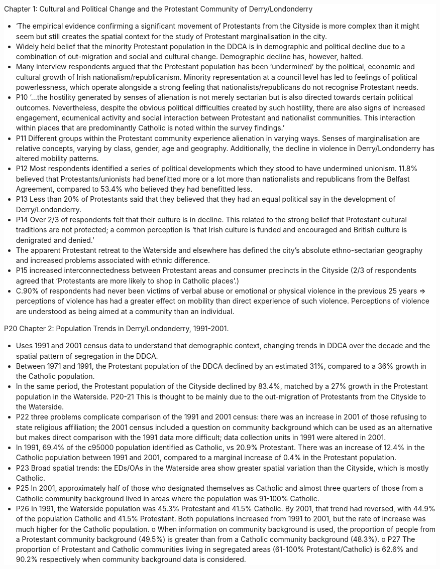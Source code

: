 Chapter 1: Cultural and Political Change and the Protestant Community of Derry/Londonderry
-	‘The empirical evidence confirming a significant movement of Protestants from the Cityside is more complex than it might seem but still creates the spatial context for the study of Protestant marginalisation in the city.
-	Widely held belief that the minority Protestant population in the DDCA is in demographic and political decline due to a combination of out-migration and social and cultural change. Demographic decline has, however, halted.
-	Many interview respondents argued that the Protestant population has been ‘undermined’ by the political, economic and cultural growth of Irish nationalism/republicanism. Minority representation at a council level has led to feelings of political powerlessness, which operate alongside a strong feeling that nationalists/republicans do not recognise Protestant needs.
-	P10 ‘…the hostility generated by senses of alienation is not merely sectarian but is also directed towards certain political outcomes. Nevertheless, despite the obvious political difficulties created by such hostility, there are also signs of increased engagement, ecumenical activity and social interaction between Protestant and nationalist communities. This interaction within places that are predominantly Catholic is noted within the survey findings.’
-	P11 Different groups within the Protestant community experience alienation in varying ways. Senses of marginalisation are relative concepts, varying by class, gender, age and geography. Additionally, the decline in violence in Derry/Londonderry has altered mobility patterns.
-	P12 Most respondents identified a series of political developments which they stood to have undermined unionism. 11.8% believed that Protestants/unionists had benefitted more or a lot more than nationalists and republicans from the Belfast Agreement, compared to 53.4% who believed they had benefitted less.
-	P13 Less than 20% of Protestants said that they believed that they had an equal political say in the development of Derry/Londonderry.
-	P14 Over 2/3 of respondents felt that their culture is in decline. This related to the strong belief that Protestant cultural traditions are not protected; a common perception is ‘that Irish culture is funded and encouraged and British culture is denigrated and denied.’
-	The apparent Protestant retreat to the Waterside and elsewhere has defined the city’s absolute ethno-sectarian geography and increased problems associated with ethnic difference.
-	P15 increased interconnectedness between Protestant areas and consumer precincts in the Cityside (2/3 of respondents agreed that ‘Protestants are more likely to shop in Catholic places’.)
-	C.90% of respondents had never been victims of verbal abuse or emotional or physical violence in the previous 25 years => perceptions of violence has had a greater effect on mobility than direct experience of such violence. Perceptions of violence are understood as being aimed at a community than an individual.

P20 Chapter 2: Population Trends in Derry/Londonderry, 1991-2001.
-	Uses 1991 and 2001 census data to understand that demographic context, changing trends in DDCA over the decade and the spatial pattern of segregation in the DDCA.
-	Between 1971 and 1991, the Protestant population of the DDCA declined by an estimated 31%, compared to a 36% growth in the Catholic population.
-	In the same period, the Protestant population of the Cityside declined by 83.4%, matched by a 27% growth in the Protestant population in the Waterside. P20-21 This is thought to be mainly due to the out-migration of Protestants from the Cityside to the Waterside.
-	P22 three problems complicate comparison of the 1991 and 2001 census: there was an increase in 2001 of those refusing to state religious affiliation; the 2001 census included a question on community background which can be used as an alternative but makes direct comparison with the 1991 data more difficult; data collection units in 1991 were altered in 2001.
-	In 1991, 69.4% of the c95000 population identified as Catholic, vs 20.9% Protestant. There was an increase of 12.4% in the Catholic population between 1991 and 2001, compared to a marginal increase of 0.4% in the Protestant population.
-	P23 Broad spatial trends: the EDs/OAs in the Waterside area show greater spatial variation than the Cityside, which is mostly Catholic.
-	P25 In 2001, approximately half of those who designated themselves as Catholic and almost three quarters of those from a Catholic community background lived in areas where the population was 91-100% Catholic.
-	P26 In 1991, the Waterside population was 45.3% Protestant and 41.5% Catholic. By 2001, that trend had reversed, with 44.9% of the population Catholic and 41.5% Protestant. Both populations increased from 1991 to 2001, but the rate of increase was much higher for the Catholic population.
o	When information on community background is used, the proportion of people from a Protestant community background (49.5%) is greater than from a Catholic community background (48.3%).
o	P27 The proportion of Protestant and Catholic communities living in segregated areas (61-100% Protestant/Catholic) is 62.6% and 90.2% respectively when community background data is considered.